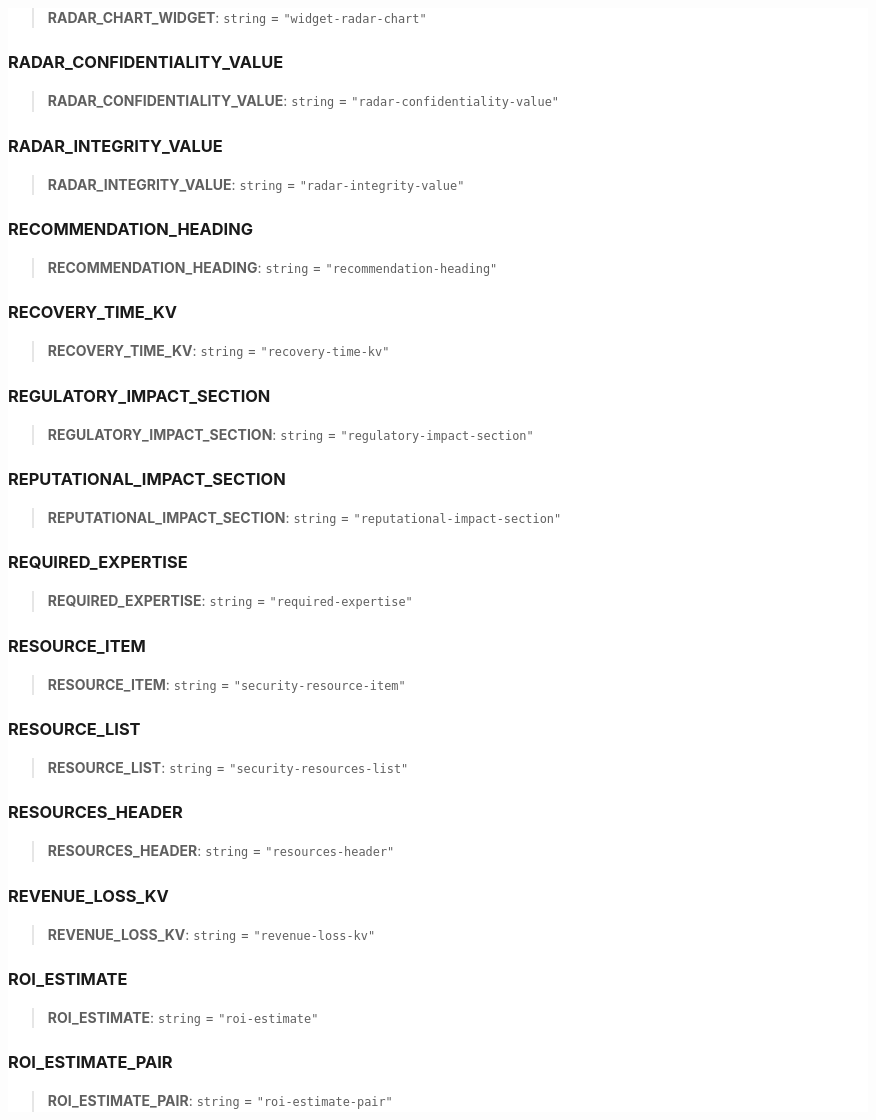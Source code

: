 > **RADAR\_CHART\_WIDGET**: `string` = `"widget-radar-chart"`

### RADAR\_CONFIDENTIALITY\_VALUE

> **RADAR\_CONFIDENTIALITY\_VALUE**: `string` = `"radar-confidentiality-value"`

### RADAR\_INTEGRITY\_VALUE

> **RADAR\_INTEGRITY\_VALUE**: `string` = `"radar-integrity-value"`

### RECOMMENDATION\_HEADING

> **RECOMMENDATION\_HEADING**: `string` = `"recommendation-heading"`

### RECOVERY\_TIME\_KV

> **RECOVERY\_TIME\_KV**: `string` = `"recovery-time-kv"`

### REGULATORY\_IMPACT\_SECTION

> **REGULATORY\_IMPACT\_SECTION**: `string` = `"regulatory-impact-section"`

### REPUTATIONAL\_IMPACT\_SECTION

> **REPUTATIONAL\_IMPACT\_SECTION**: `string` = `"reputational-impact-section"`

### REQUIRED\_EXPERTISE

> **REQUIRED\_EXPERTISE**: `string` = `"required-expertise"`

### RESOURCE\_ITEM

> **RESOURCE\_ITEM**: `string` = `"security-resource-item"`

### RESOURCE\_LIST

> **RESOURCE\_LIST**: `string` = `"security-resources-list"`

### RESOURCES\_HEADER

> **RESOURCES\_HEADER**: `string` = `"resources-header"`

### REVENUE\_LOSS\_KV

> **REVENUE\_LOSS\_KV**: `string` = `"revenue-loss-kv"`

### ROI\_ESTIMATE

> **ROI\_ESTIMATE**: `string` = `"roi-estimate"`

### ROI\_ESTIMATE\_PAIR

> **ROI\_ESTIMATE\_PAIR**: `string` = `"roi-estimate-pair"`
